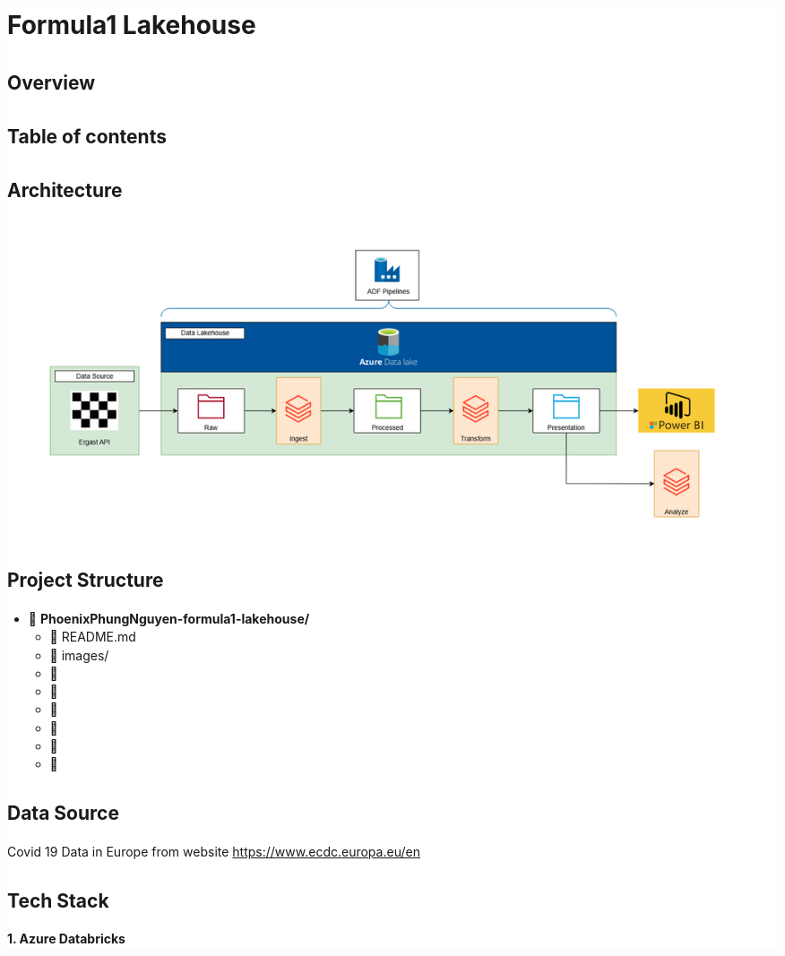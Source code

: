 # Formula1 Lakehouse

## Overview


## Table of contents

## Architecture

<img src="images/8.formula1_architecture_project.png"/>

## Project Structure

- 📂 **PhoenixPhungNguyen-formula1-lakehouse/**
  - 📄 README.md
  - 📂 images/
  - 📂   
  - 📂   
  - 📂 
  - 📂 
  - 📂 
  - 📂

## Data Source
Covid 19 Data in Europe from website https://www.ecdc.europa.eu/en

## Tech Stack

**1. Azure Databricks** 
